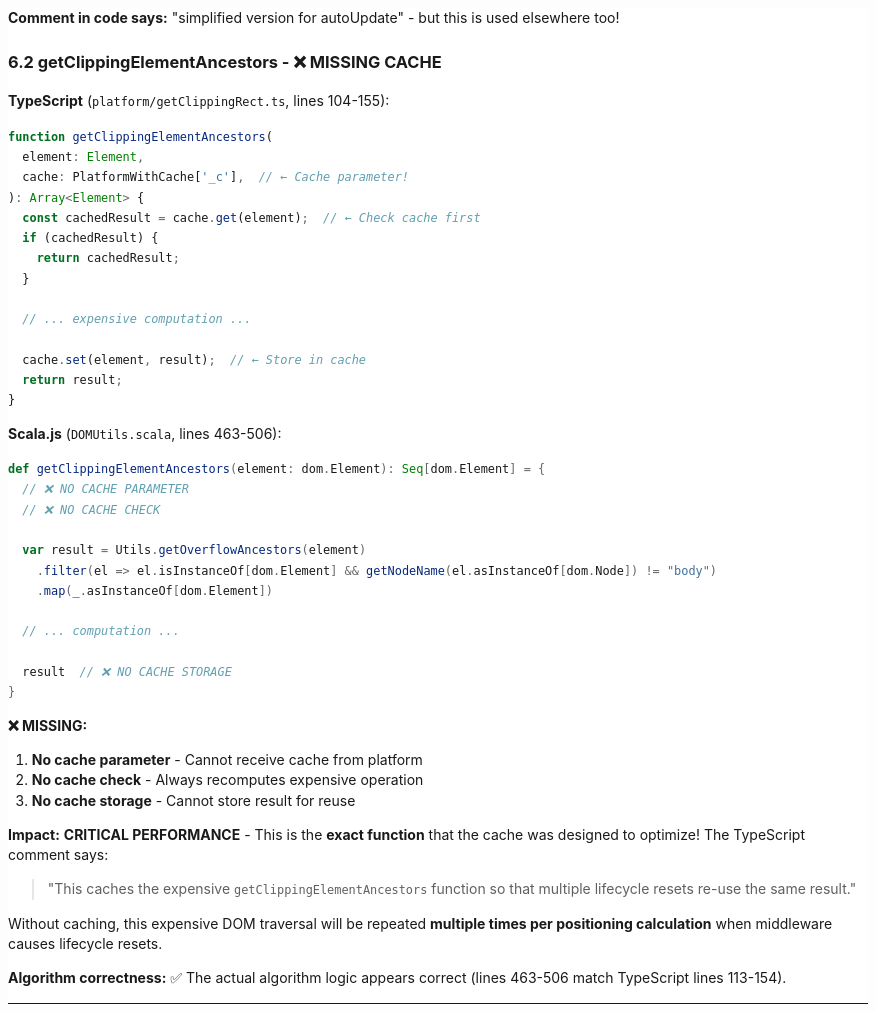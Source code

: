 **Comment in code says:** "simplified version for autoUpdate" - but this is used elsewhere too!

### 6.2 getClippingElementAncestors - ❌ **MISSING CACHE**

**TypeScript** (`platform/getClippingRect.ts`, lines 104-155):
```typescript
function getClippingElementAncestors(
  element: Element,
  cache: PlatformWithCache['_c'],  // ← Cache parameter!
): Array<Element> {
  const cachedResult = cache.get(element);  // ← Check cache first
  if (cachedResult) {
    return cachedResult;
  }

  // ... expensive computation ...

  cache.set(element, result);  // ← Store in cache
  return result;
}
```

**Scala.js** (`DOMUtils.scala`, lines 463-506):
```scala
def getClippingElementAncestors(element: dom.Element): Seq[dom.Element] = {
  // ❌ NO CACHE PARAMETER
  // ❌ NO CACHE CHECK

  var result = Utils.getOverflowAncestors(element)
    .filter(el => el.isInstanceOf[dom.Element] && getNodeName(el.asInstanceOf[dom.Node]) != "body")
    .map(_.asInstanceOf[dom.Element])

  // ... computation ...

  result  // ❌ NO CACHE STORAGE
}
```

**❌ MISSING:**
1. **No cache parameter** - Cannot receive cache from platform
2. **No cache check** - Always recomputes expensive operation
3. **No cache storage** - Cannot store result for reuse

**Impact:** **CRITICAL PERFORMANCE** - This is the **exact function** that the cache was designed to optimize! The TypeScript comment says:
> "This caches the expensive `getClippingElementAncestors` function so that multiple lifecycle resets re-use the same result."

Without caching, this expensive DOM traversal will be repeated **multiple times per positioning calculation** when middleware causes lifecycle resets.

**Algorithm correctness:** ✅ The actual algorithm logic appears correct (lines 463-506 match TypeScript lines 113-154).

---
